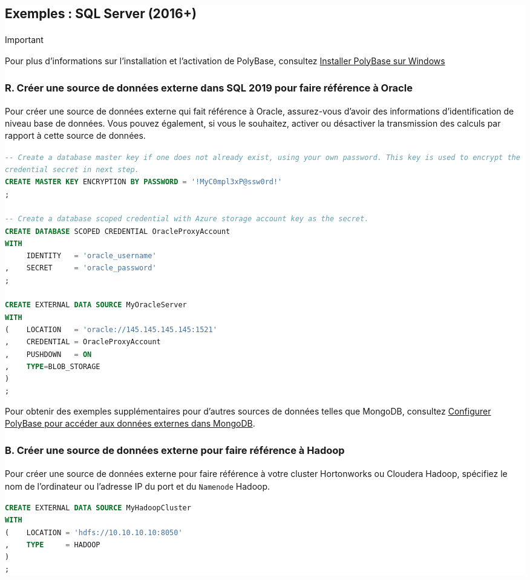 ## <a name="examples-sql-server-2016"></a>Exemples : SQL Server (2016+)

> [!IMPORTANT]
> Pour plus d’informations sur l’installation et l’activation de PolyBase, consultez [Installer PolyBase sur Windows](../../relational-databases/polybase/polybase-installation.md)

### <a name="a-create-external-data-source-in-sql-2019-to-reference-oracle"></a>R. Créer une source de données externe dans SQL 2019 pour faire référence à Oracle

Pour créer une source de données externe qui fait référence à Oracle, assurez-vous d’avoir des informations d’identification de niveau base de données. Vous pouvez également, si vous le souhaitez, activer ou désactiver la transmission des calculs par rapport à cette source de données.

```sql
-- Create a database master key if one does not already exist, using your own password. This key is used to encrypt the credential secret in next step.
CREATE MASTER KEY ENCRYPTION BY PASSWORD = '!MyC0mpl3xP@ssw0rd!'
;

-- Create a database scoped credential with Azure storage account key as the secret.
CREATE DATABASE SCOPED CREDENTIAL OracleProxyAccount
WITH
     IDENTITY   = 'oracle_username'
,    SECRET     = 'oracle_password'
;

CREATE EXTERNAL DATA SOURCE MyOracleServer
WITH
(    LOCATION   = 'oracle://145.145.145.145:1521'
,    CREDENTIAL = OracleProxyAccount
,    PUSHDOWN   = ON
,    TYPE=BLOB_STORAGE
)
;
```

Pour obtenir des exemples supplémentaires pour d’autres sources de données telles que MongoDB, consultez [Configurer PolyBase pour accéder aux données externes dans MongoDB][mongodb_pb].

### <a name="b-create-external-data-source-to-reference-hadoop"></a>B. Créer une source de données externe pour faire référence à Hadoop

Pour créer une source de données externe pour faire référence à votre cluster Hortonworks ou Cloudera Hadoop, spécifiez le nom de l’ordinateur ou l’adresse IP du port et du `Namenode` Hadoop. 

```sql
CREATE EXTERNAL DATA SOURCE MyHadoopCluster
WITH
(    LOCATION = 'hdfs://10.10.10.10:8050'
,    TYPE     = HADOOP
)
;
```


[bulk_insert]: https://docs.microsoft.com/sql/t-sql/statements/bulk-insert-transact-sql
[bulk_insert_example]: https://docs.microsoft.com/sql/t-sql/statements/bulk-insert-transact-sql#f-importing-data-from-a-file-in-azure-blob-storage
[openrowset]: https://docs.microsoft.com/sql/t-sql/functions/openrowset-transact-sql
[create_dsc]: https://docs.microsoft.com/sql/t-sql/statements/create-database-scoped-credential-transact-sql
[create_eff]: https://docs.microsoft.com/sql/t-sql/statements/create-external-file-format-transact-sql
[create_etb]: https://docs.microsoft.com/sql/t-sql/statements/create-external-table-transact-sql
[create_etb_as_sel]: https://docs.microsoft.com/sql/t-sql/statements/create-external-table-as-select-transact-sql?view=azure-sqldw-latest
[create_tbl_as_sel]: https://docs.microsoft.com/sql/t-sql/statements/create-table-as-select-azure-sql-data-warehouse?view=azure-sqldw-latest
[alter_eds]: https://docs.microsoft.com/sql/t-sql/statements/alter-external-data-source-transact-sql
[cat_eds]: https://docs.microsoft.com/sql/relational-databases/system-catalog-views/sys-external-data-sources-transact-sql
[intro_pb]: https://docs.microsoft.com/sql/relational-databases/polybase/polybase-guide
[mongodb_pb]: https://docs.microsoft.com/sql/relational-databases/polybase/polybase-configure-mongodb
[connection_options]: https://docs.microsoft.com/sql/relational-databases/native-client/applications/using-connection-string-keywords-with-sql-server-native-client
[hint_pb]: https://docs.microsoft.com/sql/relational-databases/polybase/polybase-pushdown-computation#force-pushdown
[sas_token]: https://docs.microsoft.com/azure/storage/storage-dotnet-shared-access-signature-part-1
[bulk_insert]: https://docs.microsoft.com/sql/t-sql/statements/bulk-insert-transact-sql
[bulk_insert_example]: https://docs.microsoft.com/sql/t-sql/statements/bulk-insert-transact-sql#f-importing-data-from-a-file-in-azure-blob-storage
[openrowset]: https://docs.microsoft.com/sql/t-sql/functions/openrowset-transact-sql
[create_dsc]: https://docs.microsoft.com/sql/t-sql/statements/create-database-scoped-credential-transact-sql
[create_etb]: https://docs.microsoft.com/sql/t-sql/statements/create-external-data-source
[alter_eds]: https://docs.microsoft.com/sql/t-sql/statements/alter-external-data-source-transact-sql
[cat_eds]: https://docs.microsoft.com/sql/relational-databases/system-catalog-views/sys-external-data-sources-transact-sql
[intro_pb]: https://docs.microsoft.com/sql/relational-databases/polybase/polybase-guide
[mongodb_pb]: https://docs.microsoft.com/sql/relational-databases/polybase/polybase-configure-mongodb
[connection_options]: https://docs.microsoft.com/sql/relational-databases/native-client/applications/using-connection-string-keywords-with-sql-server-native-client
[hint_pb]: https://docs.microsoft.com/sql/relational-databases/polybase/polybase-pushdown-computation#force-pushdown
[intro_eq]: https://azure.microsoft.com/documentation/articles/sql-database-elastic-query-overview/
[remote_eq]: https://azure.microsoft.com/documentation/articles/sql-database-elastic-query-getting-started-vertical/
[remote_eq_tutorial]: https://azure.microsoft.com/documentation/articles/sql-database-elastic-query-getting-started-vertical/
[sharded_eq]: https://azure.microsoft.com/documentation/articles/sql-database-elastic-query-getting-started/
[sharded_eq_tutorial]: https://azure.microsoft.com/documentation/articles/sql-database-elastic-query-getting-started/
[azure_ad]: https://docs.microsoft.com/azure/data-lake-store/data-lake-store-authenticate-using-active-directory
[sas_token]: https://docs.microsoft.com/azure/storage/storage-dotnet-shared-access-signature-part-1
[bulk_insert]: https://docs.microsoft.com/sql/t-sql/statements/bulk-insert-transact-sql
[bulk_insert_example]: https://docs.microsoft.com/sql/t-sql/statements/bulk-insert-transact-sql#f-importing-data-from-a-file-in-azure-blob-storage
[openrowset]: https://docs.microsoft.com/sql/t-sql/functions/openrowset-transact-sql
[create_dsc]: https://docs.microsoft.com/sql/t-sql/statements/create-database-scoped-credential-transact-sql
[create_eff]: https://docs.microsoft.com/sql/t-sql/statements/create-external-file-format-transact-sql
[create_etb]: https://docs.microsoft.com/sql/t-sql/statements/create-external-data-source
[create_etb_as_sel]: https://docs.microsoft.com/sql/t-sql/statements/create-external-table-as-select-transact-sql?view=azure-sqldw-latest
[create_tbl_as_sel]: https://docs.microsoft.com/sql/t-sql/statements/create-table-as-select-azure-sql-data-warehouse?view=azure-sqldw-latest
[alter_eds]: https://docs.microsoft.com/sql/t-sql/statements/alter-external-data-source-transact-sql
[cat_eds]: https://docs.microsoft.com/sql/relational-databases/system-catalog-views/sys-external-data-sources-transact-sql
[intro_pb]: https://docs.microsoft.com/sql/relational-databases/polybase/polybase-guide
[mongodb_pb]: https://docs.microsoft.com/sql/relational-databases/polybase/polybase-configure-mongodb
[connection_options]: https://docs.microsoft.com/sql/relational-databases/native-client/applications/using-connection-string-keywords-with-sql-server-native-client
[hint_pb]: https://docs.microsoft.com/sql/relational-databases/polybase/polybase-pushdown-computation#force-pushdown
[intro_eq]: https://azure.microsoft.com/documentation/articles/sql-database-elastic-query-overview/
[remote_eq]: https://azure.microsoft.com/documentation/articles/sql-database-elastic-query-getting-started-vertical/
[remote_eq_tutorial]: https://azure.microsoft.com/documentation/articles/sql-database-elastic-query-getting-started-vertical/
[sharded_eq]: https://azure.microsoft.com/documentation/articles/sql-database-elastic-query-getting-started/
[sharded_eq_tutorial]: https://azure.microsoft.com/documentation/articles/sql-database-elastic-query-getting-started/
[azure_ad]: https://docs.microsoft.com/azure/data-lake-store/data-lake-store-authenticate-using-active-directory
[sas_token]: https://docs.microsoft.com/azure/storage/storage-dotnet-shared-access-signature-part-1
[bulk_insert]: https://docs.microsoft.com/sql/t-sql/statements/bulk-insert-transact-sql
[bulk_insert_example]: https://docs.microsoft.com/sql/t-sql/statements/bulk-insert-transact-sql#f-importing-data-from-a-file-in-azure-blob-storage
[openrowset]: https://docs.microsoft.com/sql/t-sql/functions/openrowset-transact-sql
[create_dsc]: https://docs.microsoft.com/sql/t-sql/statements/create-database-scoped-credential-transact-sql
[create_eff]: https://docs.microsoft.com/sql/t-sql/statements/create-external-file-format-transact-sql
[create_etb]: https://docs.microsoft.com/sql/t-sql/statements/create-external-data-source
[create_etb_as_sel]: https://docs.microsoft.com/sql/t-sql/statements/create-external-table-as-select-transact-sql?view=azure-sqldw-latest
[create_tbl_as_sel]: https://docs.microsoft.com/sql/t-sql/statements/create-table-as-select-azure-sql-data-warehouse?view=azure-sqldw-latest
[alter_eds]: https://docs.microsoft.com/sql/t-sql/statements/alter-external-data-source-transact-sql
[cat_eds]: https://docs.microsoft.com/sql/relational-databases/system-catalog-views/sys-external-data-sources-transact-sql
[intro_pb]: https://docs.microsoft.com/sql/relational-databases/polybase/polybase-guide
[mongodb_pb]: https://docs.microsoft.com/sql/relational-databases/polybase/polybase-configure-mongodb
[connection_options]: https://docs.microsoft.com/sql/relational-databases/native-client/applications/using-connection-string-keywords-with-sql-server-native-client
[hint_pb]: https://docs.microsoft.com/sql/relational-databases/polybase/polybase-pushdown-computation#force-pushdown
[intro_eq]: https://azure.microsoft.com/documentation/articles/sql-database-elastic-query-overview/
[remote_eq]: https://azure.microsoft.com/documentation/articles/sql-database-elastic-query-getting-started-vertical/
[remote_eq_tutorial]: https://azure.microsoft.com/documentation/articles/sql-database-elastic-query-getting-started-vertical/
[sharded_eq]: https://azure.microsoft.com/documentation/articles/sql-database-elastic-query-getting-started/
[sharded_eq_tutorial]: https://azure.microsoft.com/documentation/articles/sql-database-elastic-query-getting-started/
[azure_ad]: https://docs.microsoft.com/azure/data-lake-store/data-lake-store-authenticate-using-active-directory
[sas_token]: https://docs.microsoft.com/azure/storage/storage-dotnet-shared-access-signature-part-1